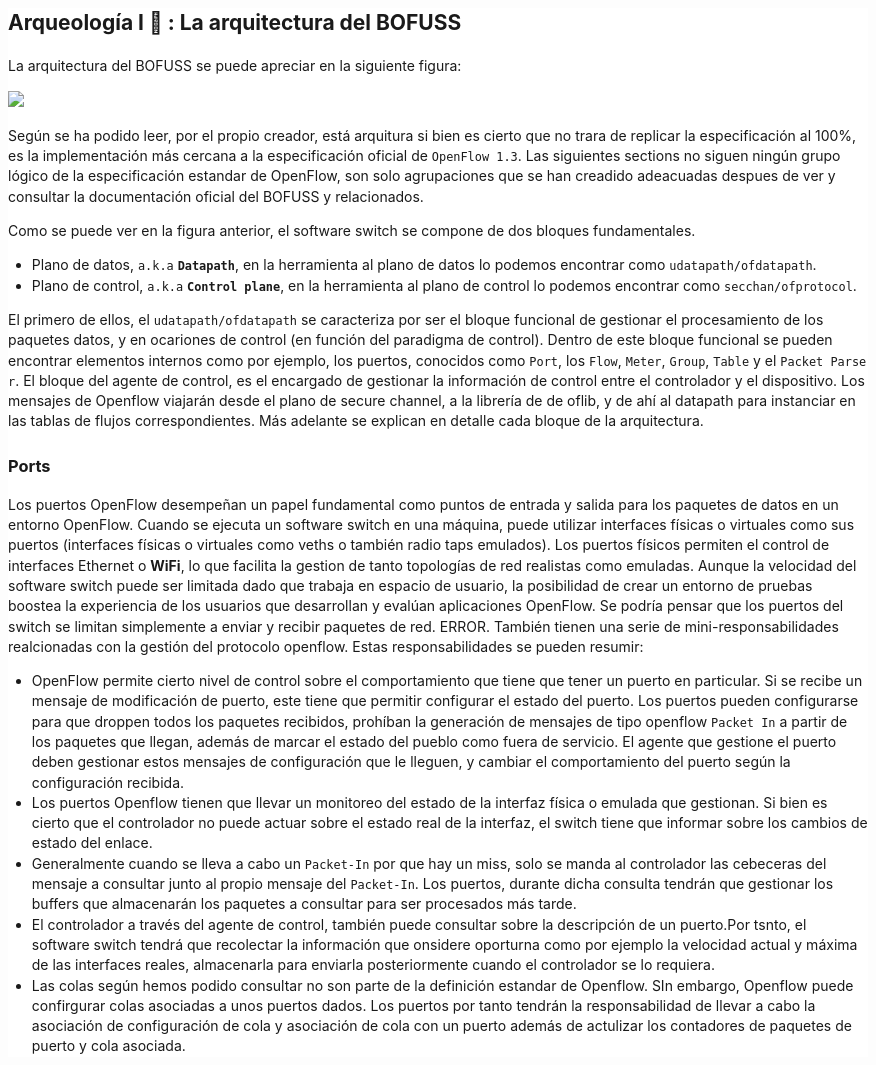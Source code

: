 ## Arqueología I :t-rex:  : La arquitectura del BOFUSS

La arquitectura del BOFUSS se puede apreciar en la siguiente figura: 

![](https://hackmd.io/_uploads/r152NcmIn.png)

Según se ha podido leer, por el propio creador, está arquitura si bien es cierto que no trara de replicar la especificación al 100%, es la implementación más cercana a la especificación oficial de `OpenFlow 1.3`. Las siguientes sections no siguen ningún grupo lógico de la especificación estandar de OpenFlow, son solo agrupaciones que se han creadido adeacuadas despues de ver y consultar la documentación oficial del BOFUSS y relacionados.

Como se puede ver en la figura anterior, el software switch se compone de dos bloques fundamentales.

*    Plano de datos, `a.k.a` **`Datapath`**, en la herramienta al plano de datos lo podemos encontrar como `udatapath/ofdatapath`.
*    Plano de control, `a.k.a` **`Control plane`**, en la herramienta al plano de control lo podemos encontrar como `secchan/ofprotocol`.

El primero de ellos, el `udatapath/ofdatapath` se caracteriza por ser el bloque funcional de gestionar el procesamiento de los paquetes datos, y en ocariones de control (en función del paradigma de control). Dentro de este bloque funcional se pueden encontrar elementos internos como por ejemplo, los puertos, conocidos como `Port`, los `Flow`, `Meter`, `Group`, `Table` y el `Packet Parser`. El bloque del agente de control, es el encargado de gestionar la información de control entre el controlador y el dispositivo. Los mensajes de Openflow viajarán desde el plano de secure channel, a la librería de de oflib, y de ahí al datapath para instanciar en las tablas de flujos correspondientes. Más adelante se explican en detalle cada bloque de la arquitectura. 



### Ports

Los puertos OpenFlow desempeñan un papel fundamental como puntos de entrada y salida para los paquetes de datos en un entorno OpenFlow. Cuando se ejecuta un software switch en una máquina, puede utilizar interfaces físicas o virtuales como sus puertos (interfaces físicas o virtuales como veths o también radio taps emulados). Los puertos físicos permiten el control de interfaces Ethernet o **WiFi**, lo que facilita la gestion de tanto topologías de red realistas como emuladas. Aunque la velocidad del software switch puede ser limitada dado que trabaja en espacio de usuario, la posibilidad de crear un entorno de pruebas boostea la experiencia de los usuarios que desarrollan y evalúan aplicaciones OpenFlow. Se podría pensar que los puertos del switch se limitan simplemente a enviar y recibir paquetes de red. ERROR. También tienen una serie de mini-responsabilidades realcionadas con la gestión del protocolo openflow. Estas responsabilidades se pueden resumir:

*    OpenFlow permite cierto nivel de control sobre el comportamiento que tiene que tener un puerto en particular. Si se recibe un mensaje de modificación de puerto, este tiene que permitir configurar el estado del puerto. Los puertos pueden configurarse para que droppen todos los paquetes recibidos, prohíban la generación de mensajes de tipo openflow `Packet In` a partir de los paquetes que llegan, además de marcar el estado del pueblo como fuera de servicio. El agente que gestione el puerto deben gestionar estos mensajes de configuración que le lleguen, y cambiar el comportamiento del puerto según la configuración recibida.
*    Los puertos Openflow tienen que llevar un monitoreo del estado de la interfaz física o emulada que gestionan. Si bien es cierto que el controlador no puede actuar sobre el estado real de la interfaz, el switch tiene que informar sobre los cambios de estado del enlace.
*    Generalmente cuando se lleva a cabo un `Packet-In` por que hay un miss, solo se manda al controlador las cebeceras del mensaje a consultar junto al propio mensaje del `Packet-In`. Los puertos, durante dicha consulta tendrán que gestionar los buffers que almacenarán los paquetes a consultar para ser procesados más tarde.
*    El controlador a través del agente de control, también puede consultar sobre la descripción de un puerto.Por tsnto, el software switch tendrá que recolectar la información que onsidere oporturna como por ejemplo la velocidad actual y máxima de las interfaces reales, almacenarla para enviarla posteriormente cuando el controlador se lo requiera. 
*    Las colas según hemos podido consultar no son parte de la definición estandar de Openflow. SIn embargo, Openflow puede  confirgurar colas asociadas a unos puertos dados. Los puertos por tanto tendrán la responsabilidad de llevar a cabo la asociación de configuración de cola y asociación de cola con un puerto además de actulizar los contadores de paquetes de puerto y cola asociada.
